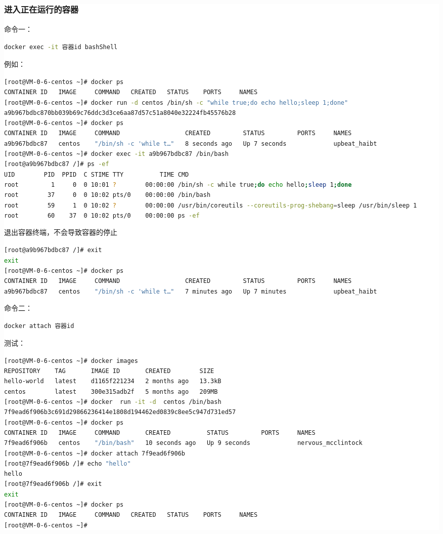 ### 进入正在运行的容器

命令一：

```sh
docker exec -it 容器id bashShell
```

例如：

```sh
[root@VM-0-6-centos ~]# docker ps
CONTAINER ID   IMAGE     COMMAND   CREATED   STATUS    PORTS     NAMES
[root@VM-0-6-centos ~]# docker run -d centos /bin/sh -c "while true;do echo hello;sleep 1;done"
a9b967bdbc870bb039b69c76ddc3d3ce6aa87d57c51a8040e32224fb45576b28
[root@VM-0-6-centos ~]# docker ps
CONTAINER ID   IMAGE     COMMAND                  CREATED         STATUS         PORTS     NAMES
a9b967bdbc87   centos    "/bin/sh -c 'while t…"   8 seconds ago   Up 7 seconds             upbeat_haibt
[root@VM-0-6-centos ~]# docker exec -it a9b967bdbc87 /bin/bash
[root@a9b967bdbc87 /]# ps -ef
UID        PID  PPID  C STIME TTY          TIME CMD
root         1     0  0 10:01 ?        00:00:00 /bin/sh -c while true;do echo hello;sleep 1;done
root        37     0  0 10:02 pts/0    00:00:00 /bin/bash
root        59     1  0 10:02 ?        00:00:00 /usr/bin/coreutils --coreutils-prog-shebang=sleep /usr/bin/sleep 1
root        60    37  0 10:02 pts/0    00:00:00 ps -ef
```

退出容器终端，不会导致容器的停止

```sh
[root@a9b967bdbc87 /]# exit
exit
[root@VM-0-6-centos ~]# docker ps
CONTAINER ID   IMAGE     COMMAND                  CREATED         STATUS         PORTS     NAMES
a9b967bdbc87   centos    "/bin/sh -c 'while t…"   7 minutes ago   Up 7 minutes             upbeat_haibt
```

命令二：

```sh
docker attach 容器id
```

测试：

```sh
[root@VM-0-6-centos ~]# docker images
REPOSITORY    TAG       IMAGE ID       CREATED        SIZE
hello-world   latest    d1165f221234   2 months ago   13.3kB
centos        latest    300e315adb2f   5 months ago   209MB
[root@VM-0-6-centos ~]# docker  run -it -d  centos /bin/bash
7f9ead6f906b3c691d29866236414e1808d194462ed0839c8ee5c947d731ed57
[root@VM-0-6-centos ~]# docker ps
CONTAINER ID   IMAGE     COMMAND       CREATED          STATUS         PORTS     NAMES
7f9ead6f906b   centos    "/bin/bash"   10 seconds ago   Up 9 seconds             nervous_mcclintock
[root@VM-0-6-centos ~]# docker attach 7f9ead6f906b
[root@7f9ead6f906b /]# echo "hello"
hello
[root@7f9ead6f906b /]# exit
exit
[root@VM-0-6-centos ~]# docker ps
CONTAINER ID   IMAGE     COMMAND   CREATED   STATUS    PORTS     NAMES
[root@VM-0-6-centos ~]# 
```
